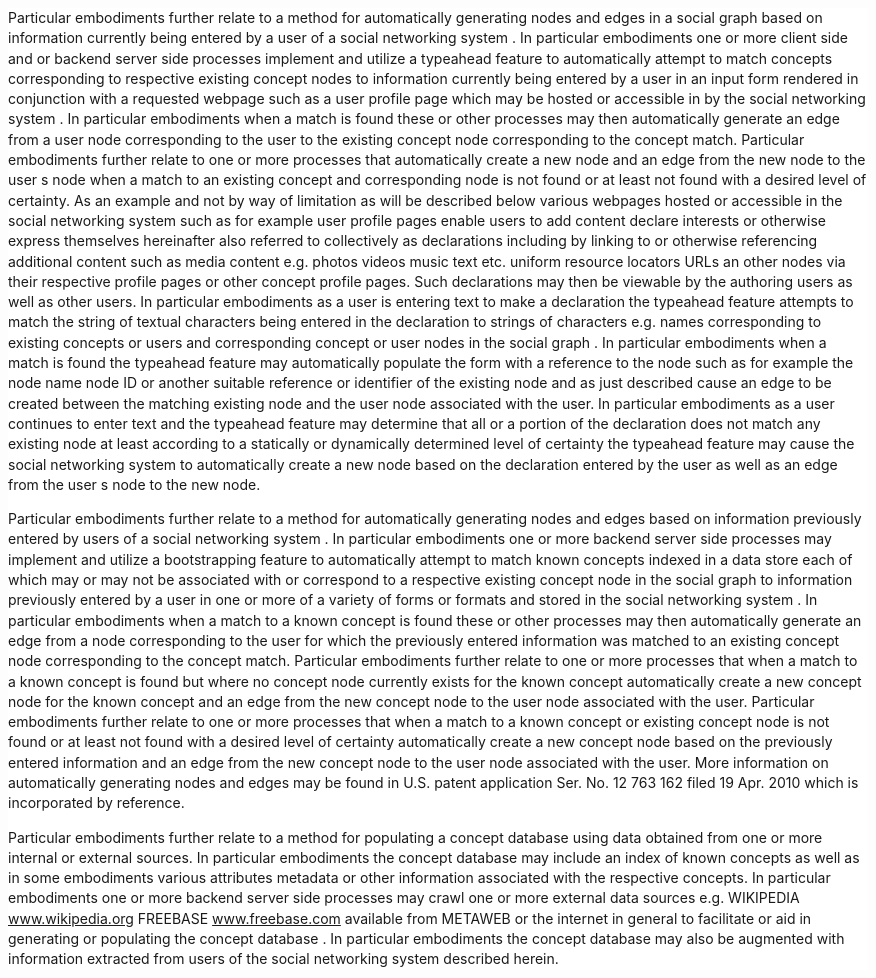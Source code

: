 Particular embodiments further relate to a method for automatically generating nodes and edges in a social graph based on information currently being entered by a user of a social networking system . In particular embodiments one or more client side and or backend server side processes implement and utilize a typeahead feature to automatically attempt to match concepts corresponding to respective existing concept nodes to information currently being entered by a user in an input form rendered in conjunction with a requested webpage such as a user profile page which may be hosted or accessible in by the social networking system . In particular embodiments when a match is found these or other processes may then automatically generate an edge from a user node corresponding to the user to the existing concept node corresponding to the concept match. Particular embodiments further relate to one or more processes that automatically create a new node and an edge from the new node to the user s node when a match to an existing concept and corresponding node is not found or at least not found with a desired level of certainty. As an example and not by way of limitation as will be described below various webpages hosted or accessible in the social networking system such as for example user profile pages enable users to add content declare interests or otherwise express themselves hereinafter also referred to collectively as declarations including by linking to or otherwise referencing additional content such as media content e.g. photos videos music text etc. uniform resource locators URLs an other nodes via their respective profile pages or other concept profile pages. Such declarations may then be viewable by the authoring users as well as other users. In particular embodiments as a user is entering text to make a declaration the typeahead feature attempts to match the string of textual characters being entered in the declaration to strings of characters e.g. names corresponding to existing concepts or users and corresponding concept or user nodes in the social graph . In particular embodiments when a match is found the typeahead feature may automatically populate the form with a reference to the node such as for example the node name node ID or another suitable reference or identifier of the existing node and as just described cause an edge to be created between the matching existing node and the user node associated with the user. In particular embodiments as a user continues to enter text and the typeahead feature may determine that all or a portion of the declaration does not match any existing node at least according to a statically or dynamically determined level of certainty the typeahead feature may cause the social networking system to automatically create a new node based on the declaration entered by the user as well as an edge from the user s node to the new node.

Particular embodiments further relate to a method for automatically generating nodes and edges based on information previously entered by users of a social networking system . In particular embodiments one or more backend server side processes may implement and utilize a bootstrapping feature to automatically attempt to match known concepts indexed in a data store each of which may or may not be associated with or correspond to a respective existing concept node in the social graph to information previously entered by a user in one or more of a variety of forms or formats and stored in the social networking system . In particular embodiments when a match to a known concept is found these or other processes may then automatically generate an edge from a node corresponding to the user for which the previously entered information was matched to an existing concept node corresponding to the concept match. Particular embodiments further relate to one or more processes that when a match to a known concept is found but where no concept node currently exists for the known concept automatically create a new concept node for the known concept and an edge from the new concept node to the user node associated with the user. Particular embodiments further relate to one or more processes that when a match to a known concept or existing concept node is not found or at least not found with a desired level of certainty automatically create a new concept node based on the previously entered information and an edge from the new concept node to the user node associated with the user. More information on automatically generating nodes and edges may be found in U.S. patent application Ser. No. 12 763 162 filed 19 Apr. 2010 which is incorporated by reference.

Particular embodiments further relate to a method for populating a concept database using data obtained from one or more internal or external sources. In particular embodiments the concept database may include an index of known concepts as well as in some embodiments various attributes metadata or other information associated with the respective concepts. In particular embodiments one or more backend server side processes may crawl one or more external data sources e.g. WIKIPEDIA www.wikipedia.org FREEBASE www.freebase.com available from METAWEB or the internet in general to facilitate or aid in generating or populating the concept database . In particular embodiments the concept database may also be augmented with information extracted from users of the social networking system described herein.
